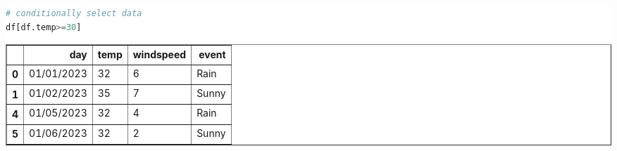   </tbody>
</table>
</div>




```python
# conditionally select data
df[df.temp>=30]
```




<div>
<style scoped>
    .dataframe tbody tr th:only-of-type {
        vertical-align: middle;
    }

    .dataframe tbody tr th {
        vertical-align: top;
    }

    .dataframe thead th {
        text-align: right;
    }
</style>
<table border="1" class="dataframe">
  <thead>
    <tr style="text-align: right;">
      <th></th>
      <th>day</th>
      <th>temp</th>
      <th>windspeed</th>
      <th>event</th>
    </tr>
  </thead>
  <tbody>
    <tr>
      <th>0</th>
      <td>01/01/2023</td>
      <td>32</td>
      <td>6</td>
      <td>Rain</td>
    </tr>
    <tr>
      <th>1</th>
      <td>01/02/2023</td>
      <td>35</td>
      <td>7</td>
      <td>Sunny</td>
    </tr>
    <tr>
      <th>4</th>
      <td>01/05/2023</td>
      <td>32</td>
      <td>4</td>
      <td>Rain</td>
    </tr>
    <tr>
      <th>5</th>
      <td>01/06/2023</td>
      <td>32</td>
      <td>2</td>
      <td>Sunny</td>
    </tr>